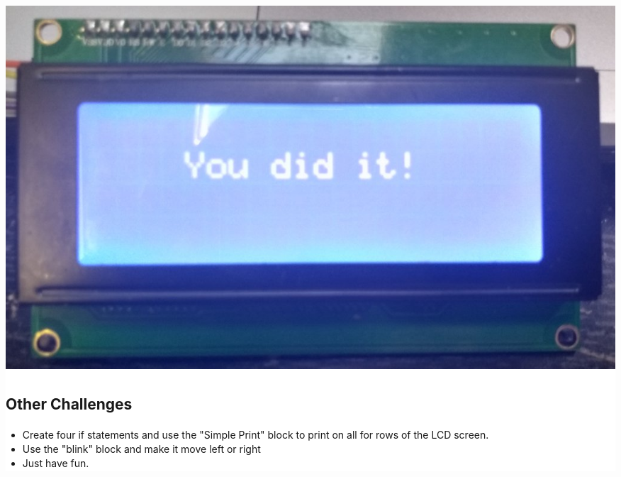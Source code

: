 ![Challenge 2](/images/arduino-block/lcd-serial-monitor/challenge-2.jpg) 

## Other Challenges

- Create four if statements and use the "Simple Print" block to print on all for rows of the LCD screen.
- Use the "blink" block and make it move left or right
- Just have fun.